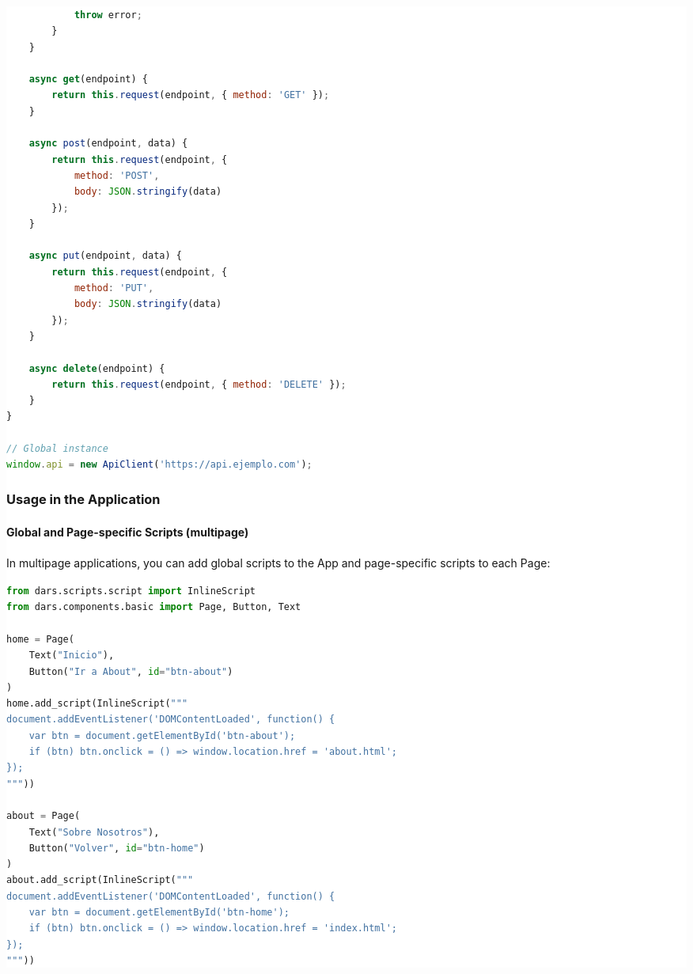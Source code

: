 ```javascript
            throw error;
        }
    }
    
    async get(endpoint) {
        return this.request(endpoint, { method: 'GET' });
    }
    
    async post(endpoint, data) {
        return this.request(endpoint, {
            method: 'POST',
            body: JSON.stringify(data)
        });
    }
    
    async put(endpoint, data) {
        return this.request(endpoint, {
            method: 'PUT',
            body: JSON.stringify(data)
        });
    }
    
    async delete(endpoint) {
        return this.request(endpoint, { method: 'DELETE' });
    }
}

// Global instance
window.api = new ApiClient('https://api.ejemplo.com');
```

### Usage in the Application

#### Global and Page-specific Scripts (multipage)

In multipage applications, you can add global scripts to the App and page-specific scripts to each Page:

```python
from dars.scripts.script import InlineScript
from dars.components.basic import Page, Button, Text

home = Page(
    Text("Inicio"),
    Button("Ir a About", id="btn-about")
)
home.add_script(InlineScript("""
document.addEventListener('DOMContentLoaded', function() {
    var btn = document.getElementById('btn-about');
    if (btn) btn.onclick = () => window.location.href = 'about.html';
});
"""))

about = Page(
    Text("Sobre Nosotros"),
    Button("Volver", id="btn-home")
)
about.add_script(InlineScript("""
document.addEventListener('DOMContentLoaded', function() {
    var btn = document.getElementById('btn-home');
    if (btn) btn.onclick = () => window.location.href = 'index.html';
});
"""))

```